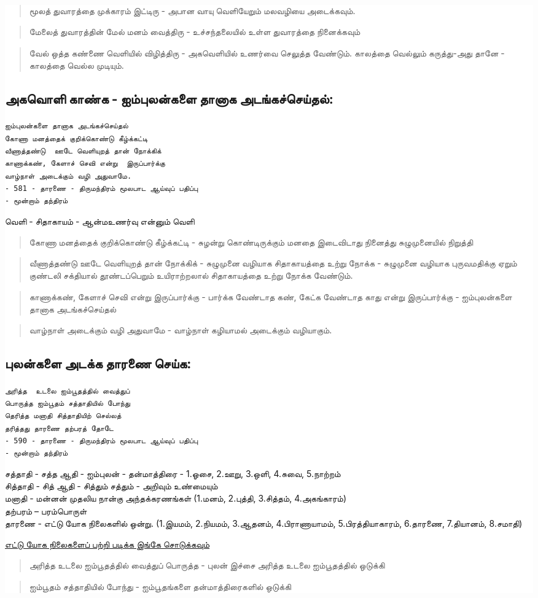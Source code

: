 
>மூலத் துவாரத்தை முக்காரம்  இட்டிரு - அபான வாயு வெளியேறும் மலவழியை அடைக்கவும்.

>மேலைத் துவாரத்தின் மேல் மனம் வைத்திரு - உச்சந்தலையில் உள்ள துவாரத்தை நினைக்கவும் 

>வேல் ஒத்த கண்ணை வெளியில் விழித்திரு - அகவெளியில் உணர்வை செலுத்த வேண்டும்.
காலத்தை வெல்லும்  கருத்து-அது தானே - காலத்தை வெல்ல முடியும்.

## அகவொளி காண்க - ஐம்புலன்களை தானாக அடங்கச்செய்தல்:
```
ஐம்புலன்களை தானாக அடங்கச்செய்தல்
கோணா மனத்தைக் குறிக்கொண்டு கீழ்க்கட்டி
வீணாத்தண்டு  ஊடே வெளியுறத் தான் நோக்கிக்
காணாக்கண், கேளாச் செவி என்று  இருப்பார்க்கு
வாழ்நாள் அடைக்கும் வழி அதுவாமே.
- 581 - தாரணை - திருமந்திரம் மூலபாட ஆய்வுப் பதிப்பு
- மூன்றாம் தந்திரம்
```

வெளி - சிதாகாயம் - ஆன்மஉணர்வு என்னும் வெளி  

>கோணா மனத்தைக் குறிக்கொண்டு கீழ்க்கட்டி - சுழன்று கொண்டிருக்கும் மனதை இடைவிடாது நினைத்து சுழுமுனையில் நிறுத்தி

>வீணாத்தண்டு  ஊடே வெளியுறத் தான் நோக்கிக் - சுழுமுனை வழியாக சிதாகாயத்தை உற்று நோக்க - சுழுமுனை வழியாக புருவமதிக்கு ஏறும் குண்டலி சக்தியால் தூண்டப்பெறும் உயிராற்றலால் சிதாகாயத்தை உற்று நோக்க வேண்டும்.

>காணாக்கண், கேளாச் செவி என்று  இருப்பார்க்கு - பார்க்க வேண்டாத கண், கேட்க வேண்டாத காது என்று இருப்பார்க்கு - ஐம்புலன்களை தானாக அடங்கச்செய்தல் 

>வாழ்நாள் அடைக்கும் வழி அதுவாமே - வாழ்நாள் கழியாமல் அடைக்கும் வழியாகும்.

## புலன்களை அடக்க தாரணை செய்க: 
```
அரித்த  உடலை ஐம்பூதத்தில் வைத்துப்
பொருத்த ஐம்பூதம் சத்தாதியில் போந்து
தெரித்த மனாதி சித்தாதியிற் செல்லத்
தரித்தது தாரணை தற்பரத் தோடே
- 590 - தாரணை - திருமந்திரம் மூலபாட ஆய்வுப் பதிப்பு
- மூன்றாம் தந்திரம் 
```

சத்தாதி - சத்த ஆதி - ஐம்புலன் - தன்மாத்திரை - 1.ஓசை, 2.ஊறு, 3.ஒளி, 4.சுவை, 5.நாற்றம்  
சித்தாதி - சித் ஆதி - சித்தும் சத்தும் - அறிவும் உண்மையும்   
மனாதி - மன்னன் முதலிய நான்கு அந்தக்கரணங்கள் (1.மனம், 2.புத்தி, 3.சித்தம், 4.அகங்காரம்)  
தற்பரம் – பரம்பொருள்  
தாரணை - எட்டு யோக நிலைகளில் ஒன்று. (1.இயமம், 2.நியமம், 3.ஆதனம், 4.பிராணாயாமம், 5.பிரத்தியாகாரம், 6.தாரணை, 7.தியானம், 8.சமாதி)  

[எட்டு யோக நிலைகளைப் பற்றி படிக்க இங்கே சொடுக்கவும்](https://thedatatalks.in/ta/others/thirumandhiram-koorum-ettu-yoga-nilaigal/)

>அரித்த  உடலை ஐம்பூதத்தில் வைத்துப் பொருத்த - புலன் இச்சை அரித்த உடலை ஐம்பூதத்தில் ஒடுக்கி 

>ஐம்பூதம் சத்தாதியில் போந்து - ஐம்பூதங்களை தன்மாத்திரைகளில் ஒடுக்கி
